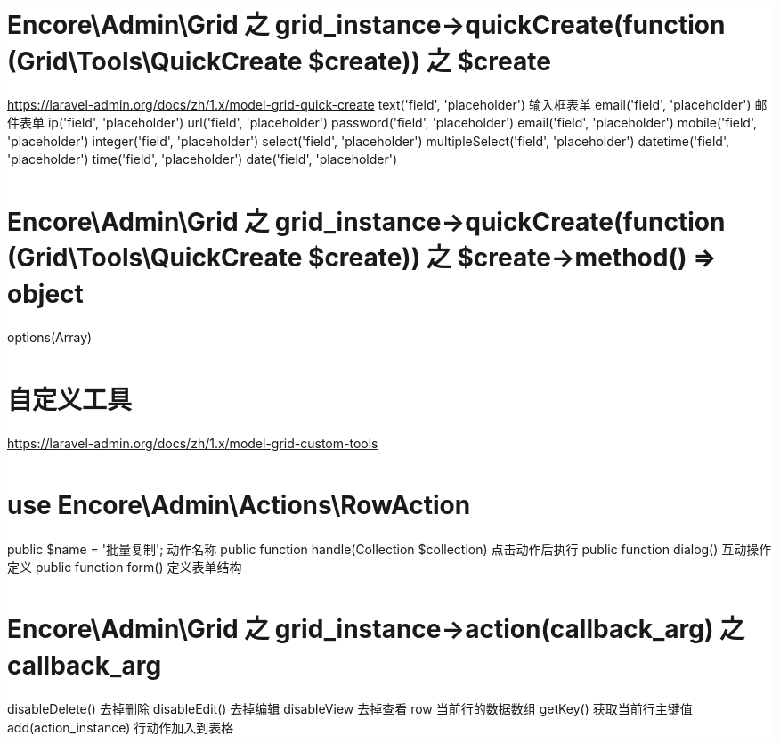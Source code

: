 # Encore\Admin\Grid 之 grid_instance->quickCreate(function (Grid\Tools\QuickCreate $create)) 之 $create
https://laravel-admin.org/docs/zh/1.x/model-grid-quick-create
text('field', 'placeholder')
输入框表单
email('field', 'placeholder')
邮件表单
ip('field', 'placeholder')
url('field', 'placeholder')
password('field', 'placeholder')
email('field', 'placeholder')
mobile('field', 'placeholder')
integer('field', 'placeholder')
select('field', 'placeholder')
multipleSelect('field', 'placeholder')
datetime('field', 'placeholder')
time('field', 'placeholder')
date('field', 'placeholder')

# Encore\Admin\Grid 之 grid_instance->quickCreate(function (Grid\Tools\QuickCreate $create)) 之 $create->method() => object
options(Array)

# 自定义工具
https://laravel-admin.org/docs/zh/1.x/model-grid-custom-tools



# use Encore\Admin\Actions\RowAction
public $name = '批量复制';
动作名称
public function handle(Collection $collection)
点击动作后执行
public function dialog()
互动操作定义
public function form()
定义表单结构


# Encore\Admin\Grid 之 grid_instance->action(callback_arg) 之 callback_arg
disableDelete()
去掉删除
disableEdit()
去掉编辑
disableView
去掉查看
row
当前行的数据数组
getKey()
获取当前行主键值
add(action_instance)
行动作加入到表格
